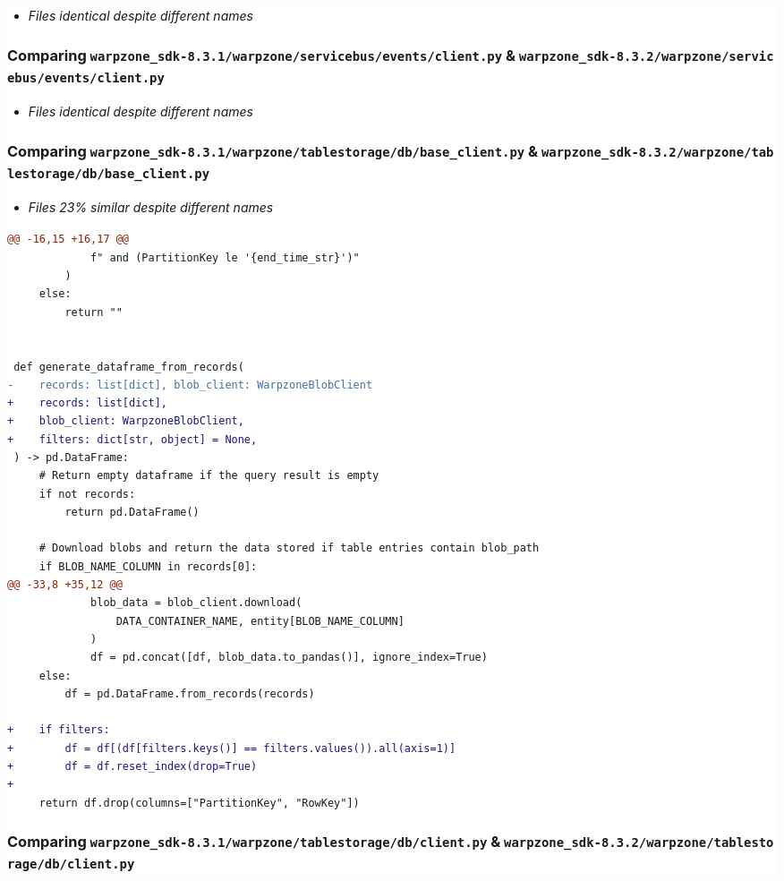  * *Files identical despite different names*

### Comparing `warpzone_sdk-8.3.1/warpzone/servicebus/events/client.py` & `warpzone_sdk-8.3.2/warpzone/servicebus/events/client.py`

 * *Files identical despite different names*

### Comparing `warpzone_sdk-8.3.1/warpzone/tablestorage/db/base_client.py` & `warpzone_sdk-8.3.2/warpzone/tablestorage/db/base_client.py`

 * *Files 23% similar despite different names*

```diff
@@ -16,15 +16,17 @@
             f" and (PartitionKey le '{end_time_str}')"
         )
     else:
         return ""
 
 
 def generate_dataframe_from_records(
-    records: list[dict], blob_client: WarpzoneBlobClient
+    records: list[dict],
+    blob_client: WarpzoneBlobClient,
+    filters: dict[str, object] = None,
 ) -> pd.DataFrame:
     # Return empty dataframe if the query result is empty
     if not records:
         return pd.DataFrame()
 
     # Download blobs and return the data stored if table entries contain blob_path
     if BLOB_NAME_COLUMN in records[0]:
@@ -33,8 +35,12 @@
             blob_data = blob_client.download(
                 DATA_CONTAINER_NAME, entity[BLOB_NAME_COLUMN]
             )
             df = pd.concat([df, blob_data.to_pandas()], ignore_index=True)
     else:
         df = pd.DataFrame.from_records(records)
 
+    if filters:
+        df = df[(df[filters.keys()] == filters.values()).all(axis=1)]
+        df = df.reset_index(drop=True)
+
     return df.drop(columns=["PartitionKey", "RowKey"])
```

### Comparing `warpzone_sdk-8.3.1/warpzone/tablestorage/db/client.py` & `warpzone_sdk-8.3.2/warpzone/tablestorage/db/client.py`
